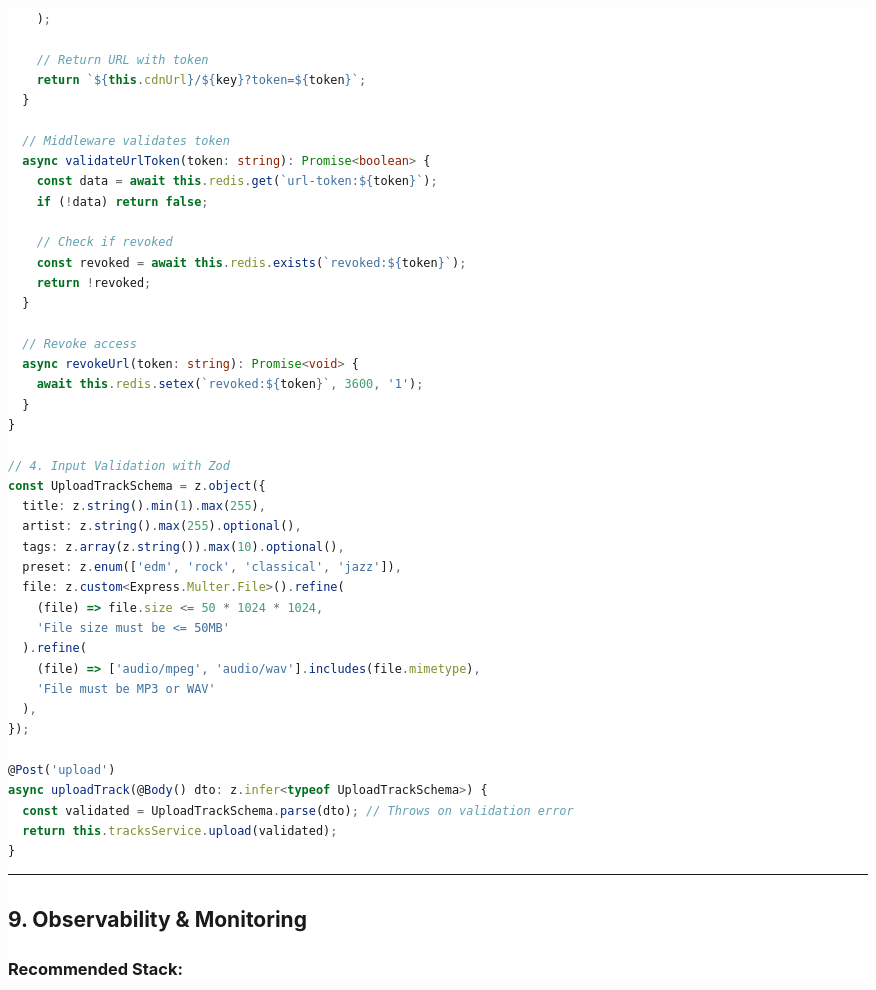 ```typescript
    );

    // Return URL with token
    return `${this.cdnUrl}/${key}?token=${token}`;
  }

  // Middleware validates token
  async validateUrlToken(token: string): Promise<boolean> {
    const data = await this.redis.get(`url-token:${token}`);
    if (!data) return false;

    // Check if revoked
    const revoked = await this.redis.exists(`revoked:${token}`);
    return !revoked;
  }

  // Revoke access
  async revokeUrl(token: string): Promise<void> {
    await this.redis.setex(`revoked:${token}`, 3600, '1');
  }
}

// 4. Input Validation with Zod
const UploadTrackSchema = z.object({
  title: z.string().min(1).max(255),
  artist: z.string().max(255).optional(),
  tags: z.array(z.string()).max(10).optional(),
  preset: z.enum(['edm', 'rock', 'classical', 'jazz']),
  file: z.custom<Express.Multer.File>().refine(
    (file) => file.size <= 50 * 1024 * 1024,
    'File size must be <= 50MB'
  ).refine(
    (file) => ['audio/mpeg', 'audio/wav'].includes(file.mimetype),
    'File must be MP3 or WAV'
  ),
});

@Post('upload')
async uploadTrack(@Body() dto: z.infer<typeof UploadTrackSchema>) {
  const validated = UploadTrackSchema.parse(dto); // Throws on validation error
  return this.tracksService.upload(validated);
}
```

---

## 9. Observability & Monitoring

### Recommended Stack:
